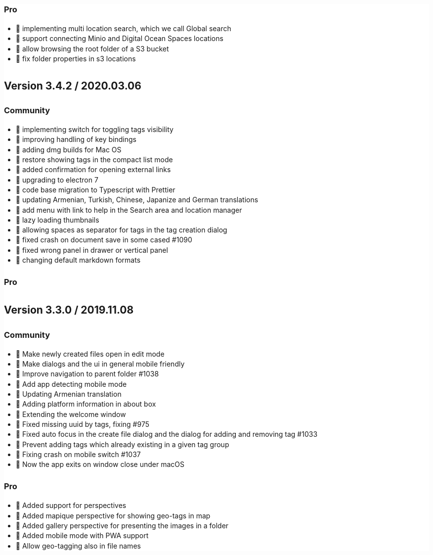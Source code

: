 ### Pro

- 🎉 implementing multi location search, which we call Global search
- 🎉 support connecting Minio and Digital Ocean Spaces locations
- 🌟 allow browsing the root folder of a S3 bucket
- 🐛 fix folder properties in s3 locations

## Version 3.4.2 / 2020.03.06

### Community

- 🎉 implementing switch for toggling tags visibility
- 🌟 improving handling of key bindings
- 🌟 adding dmg builds for Mac OS
- 🌟 restore showing tags in the compact list mode
- 🌟 added confirmation for opening external links
- 🌟 upgrading to electron 7
- 🌟 code base migration to Typescript with Prettier
- 🌟 updating Armenian, Turkish, Chinese, Japanize and German translations
- 🌟 add menu with link to help in the Search area and location manager
- 🌟 lazy loading thumbnails
- 🌟 allowing spaces as separator for tags in the tag creation dialog
- 🐛 fixed crash on document save in some cased #1090
- 🐛 fixed wrong panel in drawer or vertical panel
- 🐛 changing default markdown formats

### Pro

## Version 3.3.0 / 2019.11.08

### Community

- 🌟 Make newly created files open in edit mode
- 🌟 Make dialogs and the ui in general mobile friendly
- 🌟 Improve navigation to parent folder #1038
- 🌟 Add app detecting mobile mode
- 🌟 Updating Armenian translation
- 🌟 Adding platform information in about box
- 🌟 Extending the welcome window
- 🐛 Fixed missing uuid by tags, fixing #975
- 🐛 Fixed auto focus in the create file dialog and the dialog for adding and removing tag #1033
- 🐛 Prevent adding tags which already existing in a given tag group
- 🐛 Fixing crash on mobile switch #1037
- 🐛 Now the app exits on window close under macOS

### Pro

- 🎉 Added support for perspectives
- 🎉 Added mapique perspective for showing geo-tags in map
- 🎉 Added gallery perspective for presenting the images in a folder
- 🎉 Added mobile mode with PWA support
- 🐛 Allow geo-tagging also in file names
